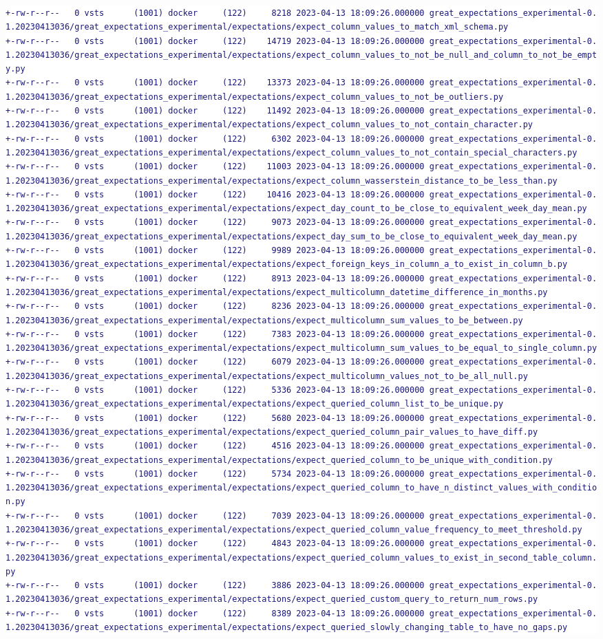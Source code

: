 ```diff
+-rw-r--r--   0 vsts      (1001) docker     (122)     8218 2023-04-13 18:09:26.000000 great_expectations_experimental-0.1.20230413036/great_expectations_experimental/expectations/expect_column_values_to_match_xml_schema.py
+-rw-r--r--   0 vsts      (1001) docker     (122)    14719 2023-04-13 18:09:26.000000 great_expectations_experimental-0.1.20230413036/great_expectations_experimental/expectations/expect_column_values_to_not_be_null_and_column_to_not_be_empty.py
+-rw-r--r--   0 vsts      (1001) docker     (122)    13373 2023-04-13 18:09:26.000000 great_expectations_experimental-0.1.20230413036/great_expectations_experimental/expectations/expect_column_values_to_not_be_outliers.py
+-rw-r--r--   0 vsts      (1001) docker     (122)    11492 2023-04-13 18:09:26.000000 great_expectations_experimental-0.1.20230413036/great_expectations_experimental/expectations/expect_column_values_to_not_contain_character.py
+-rw-r--r--   0 vsts      (1001) docker     (122)     6302 2023-04-13 18:09:26.000000 great_expectations_experimental-0.1.20230413036/great_expectations_experimental/expectations/expect_column_values_to_not_contain_special_characters.py
+-rw-r--r--   0 vsts      (1001) docker     (122)    11003 2023-04-13 18:09:26.000000 great_expectations_experimental-0.1.20230413036/great_expectations_experimental/expectations/expect_column_wasserstein_distance_to_be_less_than.py
+-rw-r--r--   0 vsts      (1001) docker     (122)    10416 2023-04-13 18:09:26.000000 great_expectations_experimental-0.1.20230413036/great_expectations_experimental/expectations/expect_day_count_to_be_close_to_equivalent_week_day_mean.py
+-rw-r--r--   0 vsts      (1001) docker     (122)     9073 2023-04-13 18:09:26.000000 great_expectations_experimental-0.1.20230413036/great_expectations_experimental/expectations/expect_day_sum_to_be_close_to_equivalent_week_day_mean.py
+-rw-r--r--   0 vsts      (1001) docker     (122)     9989 2023-04-13 18:09:26.000000 great_expectations_experimental-0.1.20230413036/great_expectations_experimental/expectations/expect_foreign_keys_in_column_a_to_exist_in_column_b.py
+-rw-r--r--   0 vsts      (1001) docker     (122)     8913 2023-04-13 18:09:26.000000 great_expectations_experimental-0.1.20230413036/great_expectations_experimental/expectations/expect_multicolumn_datetime_difference_in_months.py
+-rw-r--r--   0 vsts      (1001) docker     (122)     8236 2023-04-13 18:09:26.000000 great_expectations_experimental-0.1.20230413036/great_expectations_experimental/expectations/expect_multicolumn_sum_values_to_be_between.py
+-rw-r--r--   0 vsts      (1001) docker     (122)     7383 2023-04-13 18:09:26.000000 great_expectations_experimental-0.1.20230413036/great_expectations_experimental/expectations/expect_multicolumn_sum_values_to_be_equal_to_single_column.py
+-rw-r--r--   0 vsts      (1001) docker     (122)     6079 2023-04-13 18:09:26.000000 great_expectations_experimental-0.1.20230413036/great_expectations_experimental/expectations/expect_multicolumn_values_not_to_be_all_null.py
+-rw-r--r--   0 vsts      (1001) docker     (122)     5336 2023-04-13 18:09:26.000000 great_expectations_experimental-0.1.20230413036/great_expectations_experimental/expectations/expect_queried_column_list_to_be_unique.py
+-rw-r--r--   0 vsts      (1001) docker     (122)     5680 2023-04-13 18:09:26.000000 great_expectations_experimental-0.1.20230413036/great_expectations_experimental/expectations/expect_queried_column_pair_values_to_have_diff.py
+-rw-r--r--   0 vsts      (1001) docker     (122)     4516 2023-04-13 18:09:26.000000 great_expectations_experimental-0.1.20230413036/great_expectations_experimental/expectations/expect_queried_column_to_be_unique_with_condition.py
+-rw-r--r--   0 vsts      (1001) docker     (122)     5734 2023-04-13 18:09:26.000000 great_expectations_experimental-0.1.20230413036/great_expectations_experimental/expectations/expect_queried_column_to_have_n_distinct_values_with_condition.py
+-rw-r--r--   0 vsts      (1001) docker     (122)     7039 2023-04-13 18:09:26.000000 great_expectations_experimental-0.1.20230413036/great_expectations_experimental/expectations/expect_queried_column_value_frequency_to_meet_threshold.py
+-rw-r--r--   0 vsts      (1001) docker     (122)     4843 2023-04-13 18:09:26.000000 great_expectations_experimental-0.1.20230413036/great_expectations_experimental/expectations/expect_queried_column_values_to_exist_in_second_table_column.py
+-rw-r--r--   0 vsts      (1001) docker     (122)     3886 2023-04-13 18:09:26.000000 great_expectations_experimental-0.1.20230413036/great_expectations_experimental/expectations/expect_queried_custom_query_to_return_num_rows.py
+-rw-r--r--   0 vsts      (1001) docker     (122)     8389 2023-04-13 18:09:26.000000 great_expectations_experimental-0.1.20230413036/great_expectations_experimental/expectations/expect_queried_slowly_changing_table_to_have_no_gaps.py
```